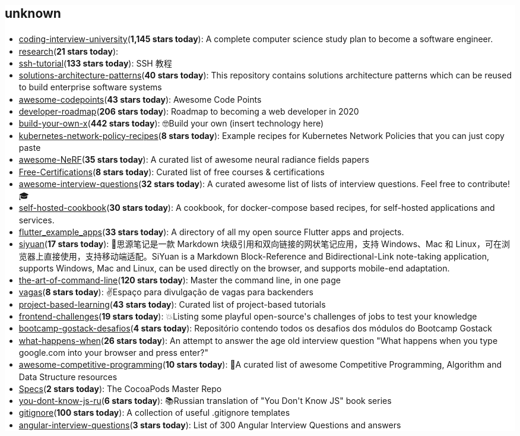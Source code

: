 ## unknown
+ [coding-interview-university](https://github.com/jwasham/coding-interview-university)(**1,145 stars today**): A complete computer science study plan to become a software engineer.
+ [research](https://github.com/bambenek/research)(**21 stars today**): 
+ [ssh-tutorial](https://github.com/wangdoc/ssh-tutorial)(**133 stars today**): SSH 教程
+ [solutions-architecture-patterns](https://github.com/chanakaudaya/solutions-architecture-patterns)(**40 stars today**): This repository contains solutions architecture patterns which can be reused to build enterprise software systems
+ [awesome-codepoints](https://github.com/Codepoints/awesome-codepoints)(**43 stars today**): Awesome Code Points
+ [developer-roadmap](https://github.com/kamranahmedse/developer-roadmap)(**206 stars today**): Roadmap to becoming a web developer in 2020
+ [build-your-own-x](https://github.com/danistefanovic/build-your-own-x)(**442 stars today**): 🤓Build your own (insert technology here)
+ [kubernetes-network-policy-recipes](https://github.com/ahmetb/kubernetes-network-policy-recipes)(**8 stars today**): Example recipes for Kubernetes Network Policies that you can just copy paste
+ [awesome-NeRF](https://github.com/yenchenlin/awesome-NeRF)(**35 stars today**): A curated list of awesome neural radiance fields papers
+ [Free-Certifications](https://github.com/cloudcommunity/Free-Certifications)(**8 stars today**): Curated list of free courses & certifications
+ [awesome-interview-questions](https://github.com/MaximAbramchuck/awesome-interview-questions)(**32 stars today**): A curated awesome list of lists of interview questions. Feel free to contribute!🎓
+ [self-hosted-cookbook](https://github.com/tborychowski/self-hosted-cookbook)(**30 stars today**): A cookbook, for docker-compose based recipes, for self-hosted applications and services.
+ [flutter_example_apps](https://github.com/bizz84/flutter_example_apps)(**33 stars today**): A directory of all my open source Flutter apps and projects.
+ [siyuan](https://github.com/siyuan-note/siyuan)(**17 stars today**): 📕思源笔记是一款 Markdown 块级引用和双向链接的网状笔记应用，支持 Windows、Mac 和 Linux，可在浏览器上直接使用，支持移动端适配。SiYuan is a Markdown Block-Reference and Bidirectional-Link note-taking application, supports Windows, Mac and Linux, can be used directly on the browser, and supports mobile-end adaptation.
+ [the-art-of-command-line](https://github.com/jlevy/the-art-of-command-line)(**120 stars today**): Master the command line, in one page
+ [vagas](https://github.com/backend-br/vagas)(**8 stars today**): ✌️Espaço para divulgação de vagas para backenders
+ [project-based-learning](https://github.com/tuvtran/project-based-learning)(**43 stars today**): Curated list of project-based tutorials
+ [frontend-challenges](https://github.com/felipefialho/frontend-challenges)(**19 stars today**): 💥Listing some playful open-source's challenges of jobs to test your knowledge
+ [bootcamp-gostack-desafios](https://github.com/rocketseat-education/bootcamp-gostack-desafios)(**4 stars today**): Repositório contendo todos os desafios dos módulos do Bootcamp Gostack
+ [what-happens-when](https://github.com/alex/what-happens-when)(**26 stars today**): An attempt to answer the age old interview question "What happens when you type google.com into your browser and press enter?"
+ [awesome-competitive-programming](https://github.com/lnishan/awesome-competitive-programming)(**10 stars today**): 💎A curated list of awesome Competitive Programming, Algorithm and Data Structure resources
+ [Specs](https://github.com/CocoaPods/Specs)(**2 stars today**): The CocoaPods Master Repo
+ [you-dont-know-js-ru](https://github.com/azat-io/you-dont-know-js-ru)(**6 stars today**): 📚Russian translation of "You Don't Know JS" book series
+ [gitignore](https://github.com/github/gitignore)(**100 stars today**): A collection of useful .gitignore templates
+ [angular-interview-questions](https://github.com/sudheerj/angular-interview-questions)(**3 stars today**): List of 300 Angular Interview Questions and answers
